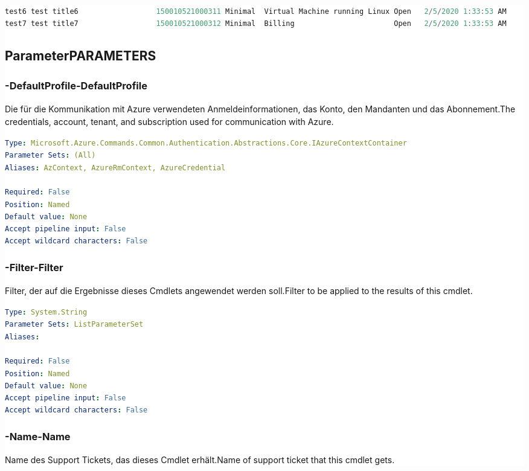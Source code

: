 ```powershell
test6 test title6                  150010521000311 Minimal  Virtual Machine running Linux Open   2/5/2020 1:33:53 AM
test7 test title7                  150010521000312 Minimal  Billing                       Open   2/5/2020 1:33:53 AM
```

## <span data-ttu-id="3f6a3-132">Parameter</span><span class="sxs-lookup"><span data-stu-id="3f6a3-132">PARAMETERS</span></span>

### <span data-ttu-id="3f6a3-133">-DefaultProfile</span><span class="sxs-lookup"><span data-stu-id="3f6a3-133">-DefaultProfile</span></span>
<span data-ttu-id="3f6a3-134">Die für die Kommunikation mit Azure verwendeten Anmeldeinformationen, das Konto, den Mandanten und das Abonnement.</span><span class="sxs-lookup"><span data-stu-id="3f6a3-134">The credentials, account, tenant, and subscription used for communication with Azure.</span></span>

```yaml
Type: Microsoft.Azure.Commands.Common.Authentication.Abstractions.Core.IAzureContextContainer
Parameter Sets: (All)
Aliases: AzContext, AzureRmContext, AzureCredential

Required: False
Position: Named
Default value: None
Accept pipeline input: False
Accept wildcard characters: False
```

### <span data-ttu-id="3f6a3-135">-Filter</span><span class="sxs-lookup"><span data-stu-id="3f6a3-135">-Filter</span></span>
<span data-ttu-id="3f6a3-136">Filter, der auf die Ergebnisse dieses Cmdlets angewendet werden soll.</span><span class="sxs-lookup"><span data-stu-id="3f6a3-136">Filter to be applied to the results of this cmdlet.</span></span>

```yaml
Type: System.String
Parameter Sets: ListParameterSet
Aliases:

Required: False
Position: Named
Default value: None
Accept pipeline input: False
Accept wildcard characters: False
```

### <span data-ttu-id="3f6a3-137">-Name</span><span class="sxs-lookup"><span data-stu-id="3f6a3-137">-Name</span></span>
<span data-ttu-id="3f6a3-138">Name des Support Tickets, das dieses Cmdlet erhält.</span><span class="sxs-lookup"><span data-stu-id="3f6a3-138">Name of support ticket that this cmdlet gets.</span></span>

